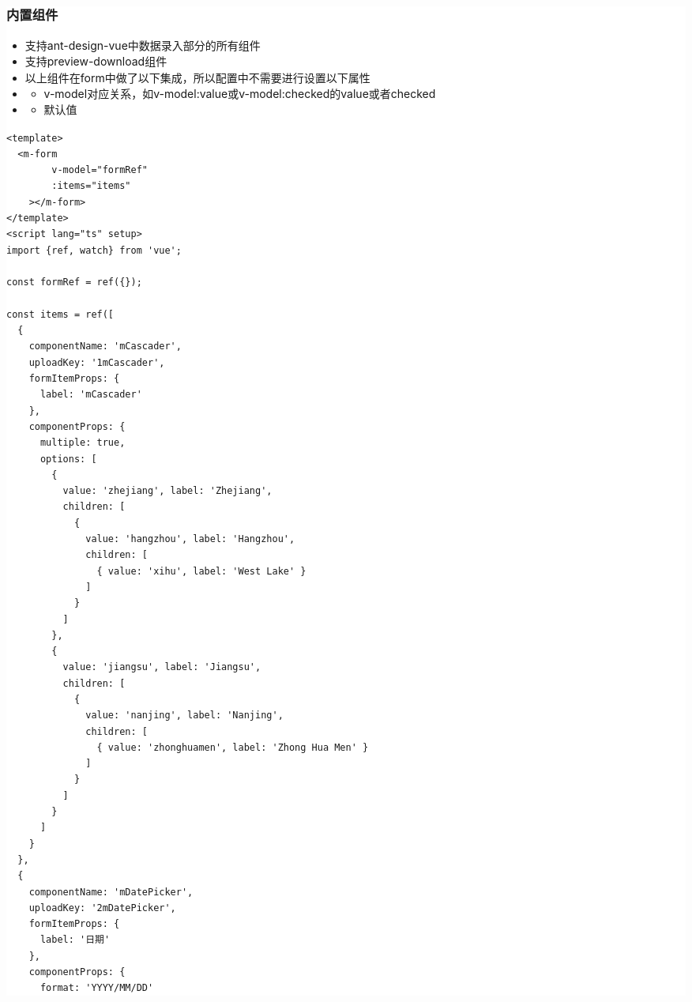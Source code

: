 

### 内置组件
+ 支持ant-design-vue中数据录入部分的所有组件
+ 支持preview-download组件
+ 以上组件在form中做了以下集成，所以配置中不需要进行设置以下属性
+ + v-model对应关系，如v-model:value或v-model:checked的value或者checked
+ + 默认值

```vue preview
<template>
  <m-form
        v-model="formRef"
        :items="items"
    ></m-form>
</template>
<script lang="ts" setup>
import {ref, watch} from 'vue';

const formRef = ref({});

const items = ref([
  {
    componentName: 'mCascader',
    uploadKey: '1mCascader',
    formItemProps: {
      label: 'mCascader'
    },
    componentProps: {
      multiple: true,
      options: [
        {
          value: 'zhejiang', label: 'Zhejiang',
          children: [
            {
              value: 'hangzhou', label: 'Hangzhou',
              children: [
                { value: 'xihu', label: 'West Lake' }
              ]
            }
          ]
        },
        {
          value: 'jiangsu', label: 'Jiangsu',
          children: [
            {
              value: 'nanjing', label: 'Nanjing',
              children: [
                { value: 'zhonghuamen', label: 'Zhong Hua Men' }
              ]
            }
          ]
        }
      ]
    }
  },
  {
    componentName: 'mDatePicker',
    uploadKey: '2mDatePicker',
    formItemProps: {
      label: '日期'
    },
    componentProps: {
      format: 'YYYY/MM/DD'
```